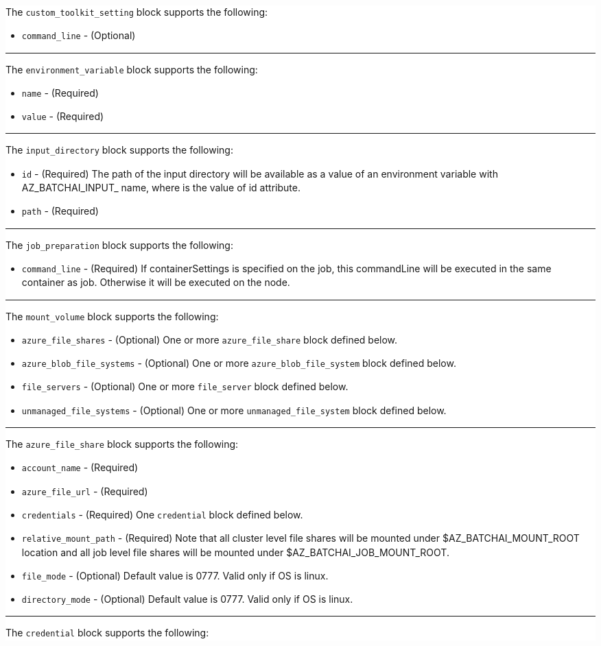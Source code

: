 
The `custom_toolkit_setting` block supports the following:

* `command_line` - (Optional) 

---

The `environment_variable` block supports the following:

* `name` - (Required) 

* `value` - (Required) 

---

The `input_directory` block supports the following:

* `id` - (Required) The path of the input directory will be available as a value of an environment variable with AZ_BATCHAI_INPUT_<id> name, where <id> is the value of id attribute.

* `path` - (Required) 

---

The `job_preparation` block supports the following:

* `command_line` - (Required) If containerSettings is specified on the job, this commandLine will be executed in the same container as job. Otherwise it will be executed on the node.

---

The `mount_volume` block supports the following:

* `azure_file_shares` - (Optional) One or more `azure_file_share` block defined below.

* `azure_blob_file_systems` - (Optional) One or more `azure_blob_file_system` block defined below.

* `file_servers` - (Optional) One or more `file_server` block defined below.

* `unmanaged_file_systems` - (Optional) One or more `unmanaged_file_system` block defined below.


---

The `azure_file_share` block supports the following:

* `account_name` - (Required) 

* `azure_file_url` - (Required) 

* `credentials` - (Required) One `credential` block defined below.

* `relative_mount_path` - (Required) Note that all cluster level file shares will be mounted under $AZ_BATCHAI_MOUNT_ROOT location and all job level file shares will be mounted under $AZ_BATCHAI_JOB_MOUNT_ROOT.

* `file_mode` - (Optional) Default value is 0777. Valid only if OS is linux.

* `directory_mode` - (Optional) Default value is 0777. Valid only if OS is linux.


---

The `credential` block supports the following:
